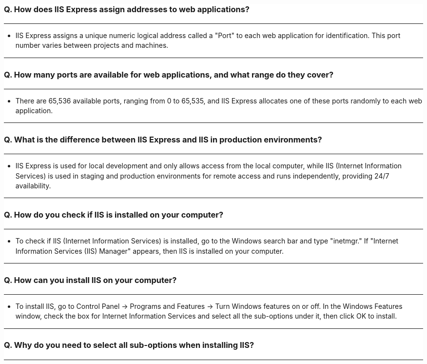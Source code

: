 
### Q. How does IIS Express assign addresses to web applications?

---

- IIS Express assigns a unique numeric logical address called a "Port" to each web application for identification. This port number varies between projects and machines.

---

### Q. How many ports are available for web applications, and what range do they cover?

---

- There are 65,536 available ports, ranging from 0 to 65,535, and IIS Express allocates one of these ports randomly to each web application.

---

### Q. What is the difference between IIS Express and IIS in production environments?

---

- IIS Express is used for local development and only allows access from the local computer, while IIS (Internet Information Services) is used in staging and production environments for remote access and runs independently, providing 24/7 availability.

---

### Q. How do you check if IIS is installed on your computer?

---

- To check if IIS (Internet Information Services) is installed, go to the Windows search bar and type "inetmgr." If "Internet Information Services (IIS) Manager" appears, then IIS is installed on your computer.

---

### Q. How can you install IIS on your computer?

---

- To install IIS, go to Control Panel → Programs and Features → Turn Windows features on or off. In the Windows Features window, check the box for Internet Information Services and select all the sub-options under it, then click OK to install.

---

### Q. Why do you need to select all sub-options when installing IIS?

---